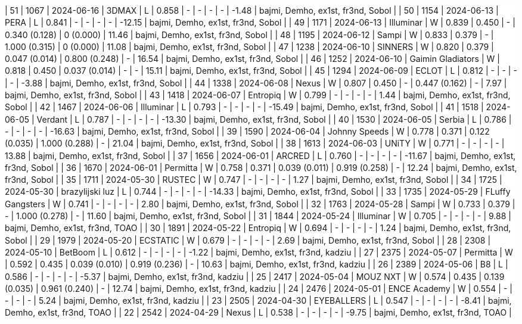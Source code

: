 |           51 |     1067 | 2024-06-16 | 3DMAX             | L   | 0.858      | -            | -                | -                | -         |    -1.48 | bajmi, Demho, ex1st, fr3nd, Sobol   |
|           50 |     1154 | 2024-06-13 | PERA              | L   | 0.841      | -            | -                | -                | -         |   -12.15 | bajmi, Demho, ex1st, fr3nd, Sobol   |
|           49 |     1171 | 2024-06-13 | Illuminar         | W   | 0.839      | 0.450        | -                | 0.340 (0.128)    | 0 (0.000) |    11.46 | bajmi, Demho, ex1st, fr3nd, Sobol   |
|           48 |     1195 | 2024-06-12 | Sampi             | W   | 0.833      | 0.379        | -                | 1.000 (0.315)    | 0 (0.000) |    11.08 | bajmi, Demho, ex1st, fr3nd, Sobol   |
|           47 |     1238 | 2024-06-10 | SINNERS           | W   | 0.820      | 0.379        | 0.047 (0.014)    | 0.800 (0.248)    | -         |    16.54 | bajmi, Demho, ex1st, fr3nd, Sobol   |
|           46 |     1252 | 2024-06-10 | Gaimin Gladiators | W   | 0.818      | 0.450        | 0.037 (0.014)    | -                | -         |    15.11 | bajmi, Demho, ex1st, fr3nd, Sobol   |
|           45 |     1294 | 2024-06-09 | ECLOT             | L   | 0.812      | -            | -                | -                | -         |    -3.88 | bajmi, Demho, ex1st, fr3nd, Sobol   |
|           44 |     1338 | 2024-06-08 | Nexus             | W   | 0.807      | 0.450        | -                | 0.447 (0.162)    | -         |     7.97 | bajmi, Demho, ex1st, fr3nd, Sobol   |
|           43 |     1418 | 2024-06-07 | Entropiq          | W   | 0.799      | -            | -                | -                | -         |     1.44 | bajmi, Demho, ex1st, fr3nd, Sobol   |
|           42 |     1467 | 2024-06-06 | Illuminar         | L   | 0.793      | -            | -                | -                | -         |   -15.49 | bajmi, Demho, ex1st, fr3nd, Sobol   |
|           41 |     1518 | 2024-06-05 | Verdant           | L   | 0.787      | -            | -                | -                | -         |   -13.30 | bajmi, Demho, ex1st, fr3nd, Sobol   |
|           40 |     1530 | 2024-06-05 | Serbia            | L   | 0.786      | -            | -                | -                | -         |   -16.63 | bajmi, Demho, ex1st, fr3nd, Sobol   |
|           39 |     1590 | 2024-06-04 | Johnny Speeds     | W   | 0.778      | 0.371        | 0.122 (0.035)    | 1.000 (0.288)    | -         |    21.04 | bajmi, Demho, ex1st, fr3nd, Sobol   |
|           38 |     1613 | 2024-06-03 | UNiTY             | W   | 0.771      | -            | -                | -                | -         |    13.88 | bajmi, Demho, ex1st, fr3nd, Sobol   |
|           37 |     1656 | 2024-06-01 | ARCRED            | L   | 0.760      | -            | -                | -                | -         |   -11.67 | bajmi, Demho, ex1st, fr3nd, Sobol   |
|           36 |     1670 | 2024-06-01 | Permitta          | W   | 0.758      | 0.371        | 0.039 (0.011)    | 0.919 (0.258)    | -         |    12.24 | bajmi, Demho, ex1st, fr3nd, Sobol   |
|           35 |     1711 | 2024-05-30 | RUSTEC            | W   | 0.747      | -            | -                | -                | -         |     1.27 | bajmi, Demho, ex1st, fr3nd, Sobol   |
|           34 |     1725 | 2024-05-30 | brazylijski luz   | L   | 0.744      | -            | -                | -                | -         |   -14.33 | bajmi, Demho, ex1st, fr3nd, Sobol   |
|           33 |     1735 | 2024-05-29 | FLuffy Gangsters  | W   | 0.741      | -            | -                | -                | -         |     2.80 | bajmi, Demho, ex1st, fr3nd, Sobol   |
|           32 |     1763 | 2024-05-28 | Sampi             | W   | 0.733      | 0.379        | -                | 1.000 (0.278)    | -         |    11.60 | bajmi, Demho, ex1st, fr3nd, Sobol   |
|           31 |     1844 | 2024-05-24 | Illuminar         | W   | 0.705      | -            | -                | -                | -         |     9.88 | bajmi, Demho, ex1st, fr3nd, TOAO    |
|           30 |     1891 | 2024-05-22 | Entropiq          | W   | 0.694      | -            | -                | -                | -         |     1.24 | bajmi, Demho, ex1st, fr3nd, Sobol   |
|           29 |     1979 | 2024-05-20 | ECSTATIC          | W   | 0.679      | -            | -                | -                | -         |     2.69 | bajmi, Demho, ex1st, fr3nd, Sobol   |
|           28 |     2308 | 2024-05-10 | BetBoom           | L   | 0.612      | -            | -                | -                | -         |    -1.22 | bajmi, Demho, ex1st, fr3nd, kadziu  |
|           27 |     2375 | 2024-05-07 | Permitta          | W   | 0.592      | 0.435        | 0.039 (0.010)    | 0.919 (0.236)    | -         |    10.63 | bajmi, Demho, ex1st, fr3nd, kadziu  |
|           26 |     2389 | 2024-05-06 | B8                | L   | 0.586      | -            | -                | -                | -         |    -5.37 | bajmi, Demho, ex1st, fr3nd, kadziu  |
|           25 |     2417 | 2024-05-04 | MOUZ NXT          | W   | 0.574      | 0.435        | 0.139 (0.035)    | 0.961 (0.240)    | -         |    12.74 | bajmi, Demho, ex1st, fr3nd, kadziu  |
|           24 |     2476 | 2024-05-01 | ENCE Academy      | W   | 0.554      | -            | -                | -                | -         |     5.24 | bajmi, Demho, ex1st, fr3nd, kadziu  |
|           23 |     2505 | 2024-04-30 | EYEBALLERS        | L   | 0.547      | -            | -                | -                | -         |    -8.41 | bajmi, Demho, ex1st, fr3nd, TOAO    |
|           22 |     2542 | 2024-04-29 | Nexus             | L   | 0.538      | -            | -                | -                | -         |    -9.75 | bajmi, Demho, ex1st, fr3nd, TOAO    |